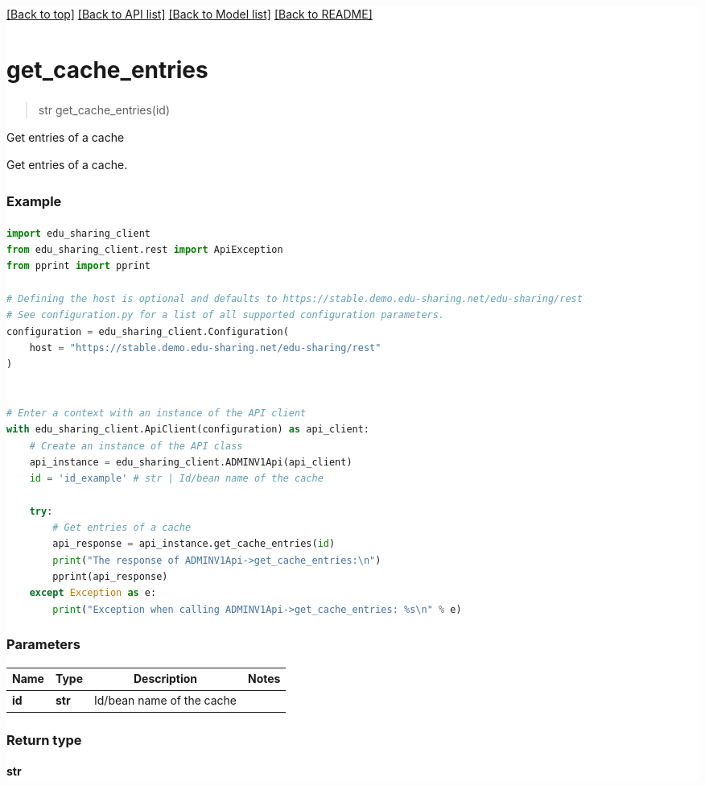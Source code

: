 [[Back to top]](#) [[Back to API list]](../README.md#documentation-for-api-endpoints) [[Back to Model list]](../README.md#documentation-for-models) [[Back to README]](../README.md)

# **get_cache_entries**
> str get_cache_entries(id)

Get entries of a cache

Get entries of a cache.

### Example


```python
import edu_sharing_client
from edu_sharing_client.rest import ApiException
from pprint import pprint

# Defining the host is optional and defaults to https://stable.demo.edu-sharing.net/edu-sharing/rest
# See configuration.py for a list of all supported configuration parameters.
configuration = edu_sharing_client.Configuration(
    host = "https://stable.demo.edu-sharing.net/edu-sharing/rest"
)


# Enter a context with an instance of the API client
with edu_sharing_client.ApiClient(configuration) as api_client:
    # Create an instance of the API class
    api_instance = edu_sharing_client.ADMINV1Api(api_client)
    id = 'id_example' # str | Id/bean name of the cache

    try:
        # Get entries of a cache
        api_response = api_instance.get_cache_entries(id)
        print("The response of ADMINV1Api->get_cache_entries:\n")
        pprint(api_response)
    except Exception as e:
        print("Exception when calling ADMINV1Api->get_cache_entries: %s\n" % e)
```



### Parameters


Name | Type | Description  | Notes
------------- | ------------- | ------------- | -------------
 **id** | **str**| Id/bean name of the cache | 

### Return type

**str**
